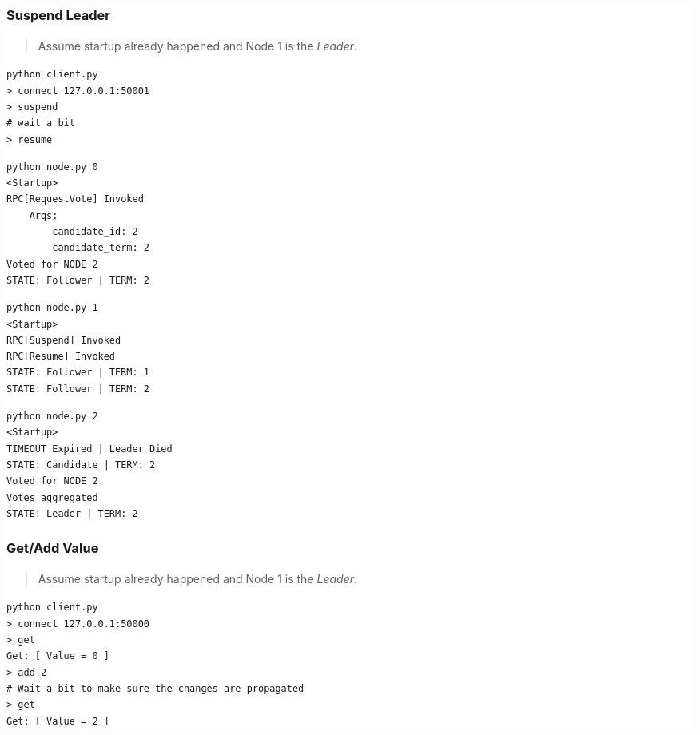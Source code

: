 ### Suspend Leader

> Assume startup already happened and Node 1 is the _Leader_.

```plain
python client.py
> connect 127.0.0.1:50001
> suspend
# wait a bit
> resume
```

```plain
python node.py 0
<Startup>
RPC[RequestVote] Invoked
	Args:
		candidate_id: 2
		candidate_term: 2
Voted for NODE 2
STATE: Follower | TERM: 2

```

```plain
python node.py 1
<Startup>
RPC[Suspend] Invoked
RPC[Resume] Invoked
STATE: Follower | TERM: 1
STATE: Follower | TERM: 2

```

```plain
python node.py 2
<Startup>
TIMEOUT Expired | Leader Died
STATE: Candidate | TERM: 2
Voted for NODE 2
Votes aggregated
STATE: Leader | TERM: 2

```

### Get/Add Value

> Assume startup already happened and Node 1 is the _Leader_.

```plain
python client.py
> connect 127.0.0.1:50000
> get
Get: [ Value = 0 ]
> add 2
# Wait a bit to make sure the changes are propagated
> get   
Get: [ Value = 2 ]
```
